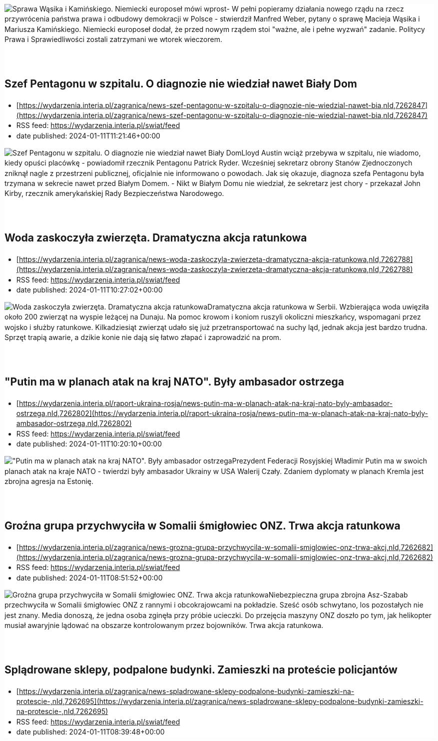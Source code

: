 <p><a href="https://wydarzenia.interia.pl/raport-mariusz-kaminski-maciej-wasik/news-sprawa-wasika-i-kaminskiego-niemiecki-europosel-mowi-wprost,nId,7262864"><img align="left" alt="Sprawa Wąsika i Kamińskiego. Niemiecki europoseł mówi wprost" src="https://i.iplsc.com/sprawa-wasika-i-kaminskiego-niemiecki-europosel-mowi-wprost/000IDGXY1DTYF9Y4-C321.jpg" /></a>- W pełni popieramy działania nowego rządu na rzecz przywrócenia państwa prawa i odbudowy demokracji w Polsce - stwierdził Manfred Weber, pytany o sprawę Macieja Wąsika i Mariusza Kamińskiego. Niemiecki europoseł dodał, że przed nowym rządem stoi &quot;ważne, ale i pełne wyzwań&quot; zadanie. Politycy Prawa i Sprawiedliwości zostali zatrzymani we wtorek wieczorem.</p><br clear="all" />

## Szef Pentagonu w szpitalu. O diagnozie nie wiedział nawet Biały Dom
 - [https://wydarzenia.interia.pl/zagranica/news-szef-pentagonu-w-szpitalu-o-diagnozie-nie-wiedzial-nawet-bia,nId,7262847](https://wydarzenia.interia.pl/zagranica/news-szef-pentagonu-w-szpitalu-o-diagnozie-nie-wiedzial-nawet-bia,nId,7262847)
 - RSS feed: https://wydarzenia.interia.pl/swiat/feed
 - date published: 2024-01-11T11:21:46+00:00

<p><a href="https://wydarzenia.interia.pl/zagranica/news-szef-pentagonu-w-szpitalu-o-diagnozie-nie-wiedzial-nawet-bia,nId,7262847"><img align="left" alt="Szef Pentagonu w szpitalu. O diagnozie nie wiedział nawet Biały Dom" src="https://i.iplsc.com/szef-pentagonu-w-szpitalu-o-diagnozie-nie-wiedzial-nawet-bia/000IDGYBXPT1OCM6-C321.jpg" /></a>Lloyd Austin wciąż przebywa w szpitalu, nie wiadomo, kiedy opuści placówkę - powiadomił rzecznik Pentagonu Patrick Ryder. Wcześniej sekretarz obrony Stanów Zjednoczonych zniknął nagle z przestrzeni publicznej, oficjalnie nie informowano o powodach. Jak się okazuje, diagnoza szefa Pentagonu była trzymana w sekrecie nawet przed Białym Domem. - Nikt w Białym Domu nie wiedział, że sekretarz jest chory - przekazał John Kirby, rzecznik amerykańskiej Rady Bezpieczeństwa Narodowego.  </p><br clear="all" />

## Woda zaskoczyła zwierzęta. Dramatyczna akcja ratunkowa
 - [https://wydarzenia.interia.pl/zagranica/news-woda-zaskoczyla-zwierzeta-dramatyczna-akcja-ratunkowa,nId,7262788](https://wydarzenia.interia.pl/zagranica/news-woda-zaskoczyla-zwierzeta-dramatyczna-akcja-ratunkowa,nId,7262788)
 - RSS feed: https://wydarzenia.interia.pl/swiat/feed
 - date published: 2024-01-11T10:27:02+00:00

<p><a href="https://wydarzenia.interia.pl/zagranica/news-woda-zaskoczyla-zwierzeta-dramatyczna-akcja-ratunkowa,nId,7262788"><img align="left" alt="Woda zaskoczyła zwierzęta. Dramatyczna akcja ratunkowa" src="https://i.iplsc.com/woda-zaskoczyla-zwierzeta-dramatyczna-akcja-ratunkowa/000IDFCOKC127UNQ-C321.jpg" /></a>Dramatyczna akcja ratunkowa w Serbii. Wzbierająca woda uwięziła około 200 zwierząt na wyspie leżącej na Dunaju. Na pomoc krowom i koniom ruszyli okoliczni mieszkańcy, wspomagani przez wojsko i służby ratunkowe. Kilkadziesiąt zwierząt udało się już przetransportować na suchy ląd, jednak akcja jest bardzo trudna. Sprzęt trapią awarie, a dzikie konie nie dają się łatwo złapać i zaprowadzić na prom.</p><br clear="all" />

## "Putin ma w planach atak na kraj NATO". Były ambasador ostrzega
 - [https://wydarzenia.interia.pl/raport-ukraina-rosja/news-putin-ma-w-planach-atak-na-kraj-nato-byly-ambasador-ostrzega,nId,7262802](https://wydarzenia.interia.pl/raport-ukraina-rosja/news-putin-ma-w-planach-atak-na-kraj-nato-byly-ambasador-ostrzega,nId,7262802)
 - RSS feed: https://wydarzenia.interia.pl/swiat/feed
 - date published: 2024-01-11T10:20:10+00:00

<p><a href="https://wydarzenia.interia.pl/raport-ukraina-rosja/news-putin-ma-w-planach-atak-na-kraj-nato-byly-ambasador-ostrzega,nId,7262802"><img align="left" alt="&quot;Putin ma w planach atak na kraj NATO&quot;. Były ambasador ostrzega " src="https://i.iplsc.com/putin-ma-w-planach-atak-na-kraj-nato-byly-ambasador-ostrzega/000GIIW7BAGGW7C3-C321.jpg" /></a>Prezydent Federacji Rosyjskiej Władimir Putin ma w swoich planach atak na kraje NATO - twierdzi były ambasador Ukrainy w USA Walerij Czały. Zdaniem dyplomaty w planach Kremla jest zbrojna agresja na Estonię.</p><br clear="all" />

## Groźna grupa przychwyciła w Somalii śmigłowiec ONZ. Trwa akcja ratunkowa
 - [https://wydarzenia.interia.pl/zagranica/news-grozna-grupa-przychwycila-w-somalii-smiglowiec-onz-trwa-akcj,nId,7262682](https://wydarzenia.interia.pl/zagranica/news-grozna-grupa-przychwycila-w-somalii-smiglowiec-onz-trwa-akcj,nId,7262682)
 - RSS feed: https://wydarzenia.interia.pl/swiat/feed
 - date published: 2024-01-11T08:51:52+00:00

<p><a href="https://wydarzenia.interia.pl/zagranica/news-grozna-grupa-przychwycila-w-somalii-smiglowiec-onz-trwa-akcj,nId,7262682"><img align="left" alt="Groźna grupa przychwyciła w Somalii śmigłowiec ONZ. Trwa akcja ratunkowa" src="https://i.iplsc.com/grozna-grupa-przychwycila-w-somalii-smiglowiec-onz-trwa-akcj/000IDDSB199K4V1K-C321.jpg" /></a>Niebezpieczna grupa zbrojna Asz-Szabab przechwyciła w Somalii śmigłowiec ONZ z rannymi i obcokrajowcami na pokładzie. Sześć osób schwytano, los pozostałych nie jest znany. Media donoszą, że jedna osoba zginęła przy próbie ucieczki. Do przejęcia maszyny ONZ doszło po tym, jak helikopter musiał awaryjnie lądować na obszarze kontrolowanym przez bojowników. Trwa akcja ratunkowa.</p><br clear="all" />

## Splądrowane sklepy, podpalone budynki. Zamieszki na proteście policjantów
 - [https://wydarzenia.interia.pl/zagranica/news-spladrowane-sklepy-podpalone-budynki-zamieszki-na-protescie-,nId,7262695](https://wydarzenia.interia.pl/zagranica/news-spladrowane-sklepy-podpalone-budynki-zamieszki-na-protescie-,nId,7262695)
 - RSS feed: https://wydarzenia.interia.pl/swiat/feed
 - date published: 2024-01-11T08:39:48+00:00
